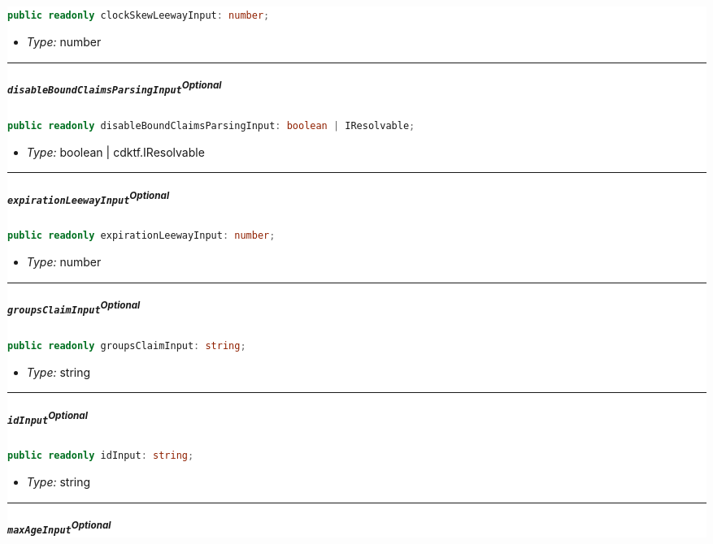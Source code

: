 ```typescript
public readonly clockSkewLeewayInput: number;
```

- *Type:* number

---

##### `disableBoundClaimsParsingInput`<sup>Optional</sup> <a name="disableBoundClaimsParsingInput" id="@cdktf/provider-vault.jwtAuthBackendRole.JwtAuthBackendRole.property.disableBoundClaimsParsingInput"></a>

```typescript
public readonly disableBoundClaimsParsingInput: boolean | IResolvable;
```

- *Type:* boolean | cdktf.IResolvable

---

##### `expirationLeewayInput`<sup>Optional</sup> <a name="expirationLeewayInput" id="@cdktf/provider-vault.jwtAuthBackendRole.JwtAuthBackendRole.property.expirationLeewayInput"></a>

```typescript
public readonly expirationLeewayInput: number;
```

- *Type:* number

---

##### `groupsClaimInput`<sup>Optional</sup> <a name="groupsClaimInput" id="@cdktf/provider-vault.jwtAuthBackendRole.JwtAuthBackendRole.property.groupsClaimInput"></a>

```typescript
public readonly groupsClaimInput: string;
```

- *Type:* string

---

##### `idInput`<sup>Optional</sup> <a name="idInput" id="@cdktf/provider-vault.jwtAuthBackendRole.JwtAuthBackendRole.property.idInput"></a>

```typescript
public readonly idInput: string;
```

- *Type:* string

---

##### `maxAgeInput`<sup>Optional</sup> <a name="maxAgeInput" id="@cdktf/provider-vault.jwtAuthBackendRole.JwtAuthBackendRole.property.maxAgeInput"></a>
